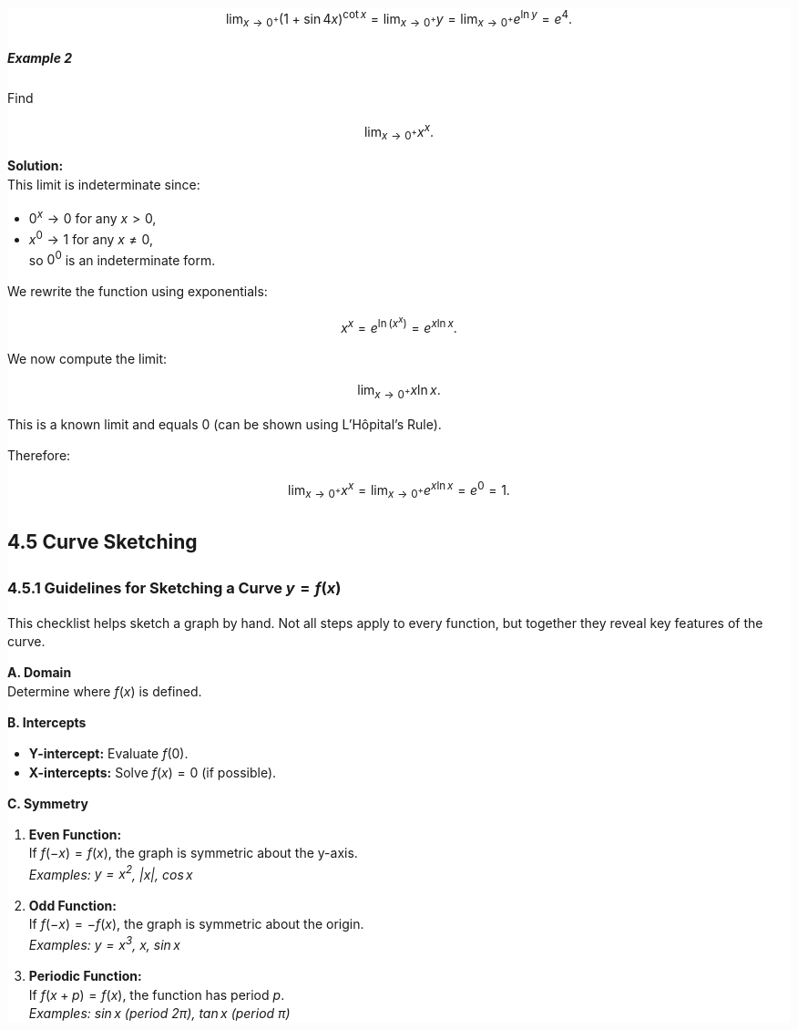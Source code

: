 $$\lim_{x \to 0^+} (1 + \sin 4x)^{\cot x} = \lim_{x \to 0^+} y = \lim_{x \to 0^+} e^{\ln y} = e^4.$$


##### Example 2  
Find  

$$\lim_{x \to 0^+} x^x.$$

**Solution:**  
This limit is indeterminate since:

- $0^x \to 0$ for any $x > 0$,
- $x^0 \to 1$ for any $x \ne 0$,  
so $0^0$ is an indeterminate form.

We rewrite the function using exponentials:  

$$x^x = e^{\ln(x^x)} = e^{x \ln x}.$$

We now compute the limit:  

$$\lim_{x \to 0^+} x \ln x.$$

This is a known limit and equals 0 (can be shown using L’Hôpital’s Rule).

Therefore:  

$$\lim_{x \to 0^+} x^x = \lim_{x \to 0^+} e^{x \ln x} = e^0 = 1.$$

## 4.5 Curve Sketching

### 4.5.1 Guidelines for Sketching a Curve $y = f(x)$

This checklist helps sketch a graph by hand. Not all steps apply to every function, but together they reveal key features of the curve.

**A. Domain**  
Determine where $f(x)$ is defined.


**B. Intercepts**  
- **Y-intercept:** Evaluate $f(0)$.
- **X-intercepts:** Solve $f(x) = 0$ (if possible).


**C. Symmetry**  
1. **Even Function:**  
   If $f(-x) = f(x)$, the graph is symmetric about the y-axis.  
   _Examples: $y = x^2$, $|x|$, $\cos x$_

2. **Odd Function:**  
   If $f(-x) = -f(x)$, the graph is symmetric about the origin.  
   _Examples: $y = x^3$, $x$, $\sin x$_

3. **Periodic Function:**  
   If $f(x + p) = f(x)$, the function has period $p$.  
   _Examples: $\sin x$ (period $2\pi$), $\tan x$ (period $\pi$)_
